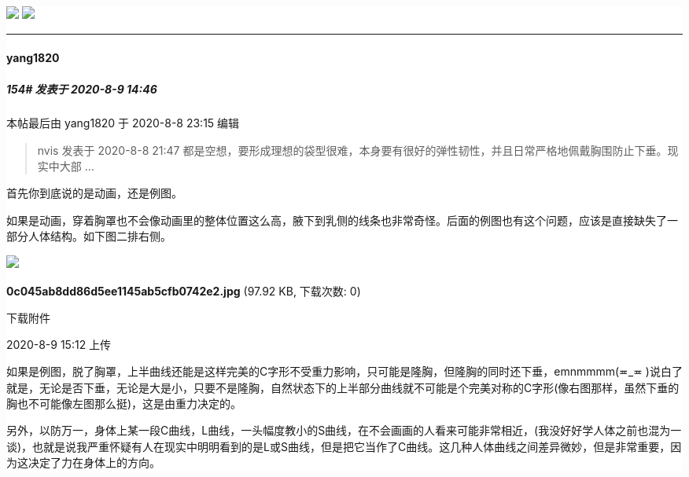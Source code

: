 

<img src="http://www.sinaimg.cn/dy/slidenews/39_img/2011_47/22494_598829_171003.jpg" referrerpolicy="no-referrer">
<img src="https://static.saraba1st.com/image/smiley/face2017/074.png" referrerpolicy="no-referrer">







-----

####  yang1820  
##### 154#       发表于 2020-8-9 14:46



 本帖最后由 yang1820 于 2020-8-8 23:15 编辑 
<blockquote>nvis 发表于 2020-8-8 21:47
都是空想，要形成理想的袋型很难，本身要有很好的弹性韧性，并且日常严格地佩戴胸围防止下垂。现实中大部 ...</blockquote>
首先你到底说的是动画，还是例图。


如果是动画，穿着胸罩也不会像动画里的整体位置这么高，腋下到乳侧的线条也非常奇怪。后面的例图也有这个问题，应该是直接缺失了一部分人体结构。如下图二排右侧。


<img src="https://img.saraba1st.com/forum/202008/08/231251qzdctt0g89e4dcd9.jpg" referrerpolicy="no-referrer">


<strong>0c045ab8dd86d5ee1145ab5cfb0742e2.jpg</strong> (97.92 KB, 下载次数: 0)

下载附件

2020-8-9 15:12 上传







如果是例图，脱了胸罩，上半曲线还能是这样完美的C字形不受重力影响，只可能是隆胸，但隆胸的同时还下垂，emnmmmm(≖_≖ )说白了就是，无论是否下垂，无论是大是小，只要不是隆胸，自然状态下的上半部分曲线就不可能是个完美对称的C字形(像右图那样，虽然下垂的胸也不可能像左图那么挺)，这是由重力决定的。


另外，以防万一，身体上某一段C曲线，L曲线，一头幅度教小的S曲线，在不会画画的人看来可能非常相近，(我没好好学人体之前也混为一谈)，也就是说我严重怀疑有人在现实中明明看到的是L或S曲线，但是把它当作了C曲线。这几种人体曲线之间差异微妙，但是非常重要，因为这决定了力在身体上的方向。





                                            